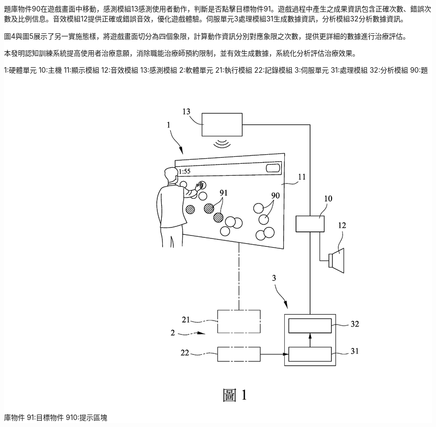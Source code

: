 題庫物件90在遊戲畫面中移動，感測模組13感測使用者動作，判斷是否點擊目標物件91。遊戲過程中產生之成果資訊包含正確次數、錯誤次數及比例信息。音效模組12提供正確或錯誤音效，優化遊戲體驗。伺服單元3處理模組31生成數據資訊，分析模組32分析數據資訊。

圖4與圖5展示了另一實施態樣，將遊戲畫面切分為四個象限，計算動作資訊分別對應象限之次數，提供更詳細的數據進行治療評估。

本發明認知訓練系統提高使用者治療意願，消除職能治療師預約限制，並有效生成數據，系統化分析評估治療效果。

1:硬體單元 10:主機 11:顯示模組 12:音效模組 13:感測模組 2:軟體單元 21:執行模組 22:記錄模組 3:伺服單元 31:處理模組 32:分析模組 90:題庫物件 91:目標物件 910:提示區塊
![](png/認知訓練系統-1.png)